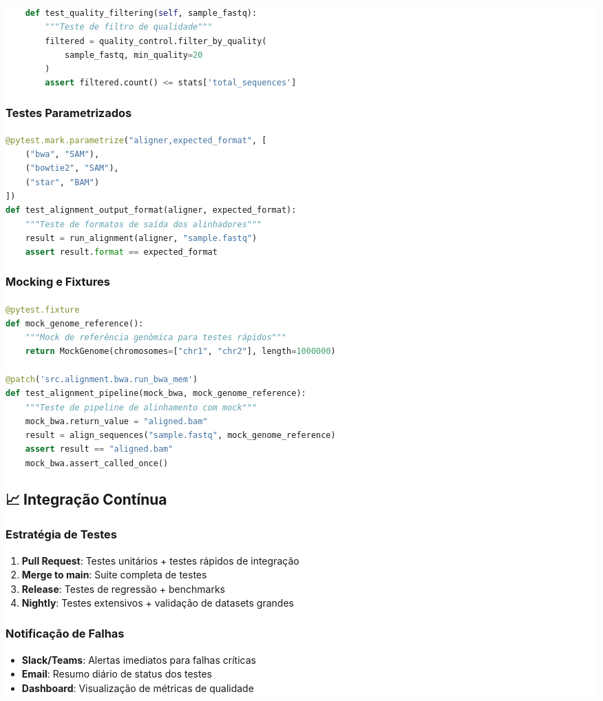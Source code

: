 ```python
    def test_quality_filtering(self, sample_fastq):
        """Teste de filtro de qualidade"""
        filtered = quality_control.filter_by_quality(
            sample_fastq, min_quality=20
        )
        assert filtered.count() <= stats['total_sequences']
```

### Testes Parametrizados
```python
@pytest.mark.parametrize("aligner,expected_format", [
    ("bwa", "SAM"),
    ("bowtie2", "SAM"),
    ("star", "BAM")
])
def test_alignment_output_format(aligner, expected_format):
    """Teste de formatos de saída dos alinhadores"""
    result = run_alignment(aligner, "sample.fastq")
    assert result.format == expected_format
```

### Mocking e Fixtures
```python
@pytest.fixture
def mock_genome_reference():
    """Mock de referência genômica para testes rápidos"""
    return MockGenome(chromosomes=["chr1", "chr2"], length=1000000)

@patch('src.alignment.bwa.run_bwa_mem')
def test_alignment_pipeline(mock_bwa, mock_genome_reference):
    """Teste de pipeline de alinhamento com mock"""
    mock_bwa.return_value = "aligned.bam"
    result = align_sequences("sample.fastq", mock_genome_reference)
    assert result == "aligned.bam"
    mock_bwa.assert_called_once()
```

## 📈 Integração Contínua

### Estratégia de Testes
1. **Pull Request**: Testes unitários + testes rápidos de integração
2. **Merge to main**: Suite completa de testes
3. **Release**: Testes de regressão + benchmarks
4. **Nightly**: Testes extensivos + validação de datasets grandes

### Notificação de Falhas
- **Slack/Teams**: Alertas imediatos para falhas críticas
- **Email**: Resumo diário de status dos testes
- **Dashboard**: Visualização de métricas de qualidade
